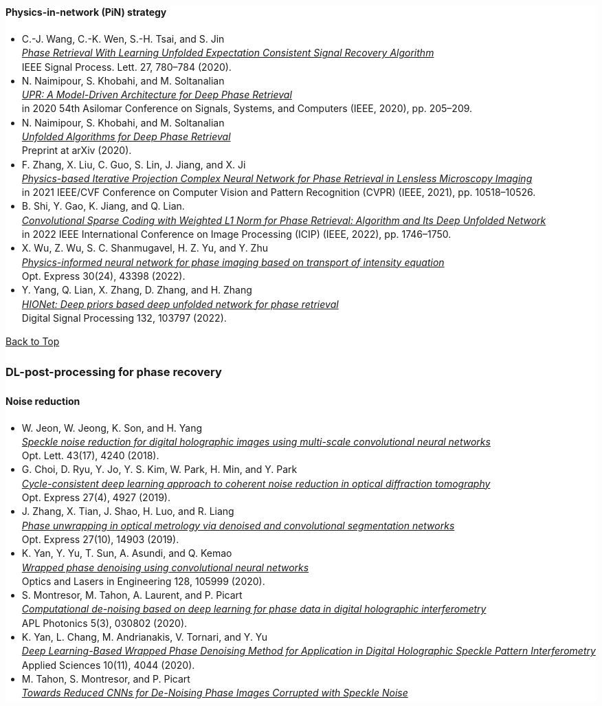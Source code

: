 <a name="dl-papers-in-pin"></a>
#### Physics-in-network (PiN) strategy 
- C.-J. Wang, C.-K. Wen, S.-H. Tsai, and S. Jin    
*[Phase Retrieval With Learning Unfolded Expectation Consistent Signal Recovery Algorithm](https://doi.org/10.1109/LSP.2020.2990767)*  
IEEE Signal Process. Lett. 27, 780–784 (2020).
- N. Naimipour, S. Khobahi, and M. Soltanalian    
*[UPR: A Model-Driven Architecture for Deep Phase Retrieval](https://doi.org/10.1109/IEEECONF51394.2020.9443438)*  
in 2020 54th Asilomar Conference on Signals, Systems, and Computers (IEEE, 2020), pp. 205–209.
- N. Naimipour, S. Khobahi, and M. Soltanalian    
*[Unfolded Algorithms for Deep Phase Retrieval](https://doi.org/10.48550/arXiv.2012.11102)*  
Preprint at arXiv (2020).
- F. Zhang, X. Liu, C. Guo, S. Lin, J. Jiang, and X. Ji    
*[Physics-based Iterative Projection Complex Neural Network for Phase Retrieval in Lensless Microscopy Imaging](https://doi.org/10.1109/CVPR46437.2021.01038)*  
in 2021 IEEE/CVF Conference on Computer Vision and Pattern Recognition (CVPR) (IEEE, 2021), pp. 10518–10526.
- B. Shi, Y. Gao, K. Jiang, and Q. Lian.    
*[Convolutional Sparse Coding with Weighted L1 Norm for Phase Retrieval: Algorithm and Its Deep Unfolded Network](https://doi.org/10.1109/ICIP46576.2022.9897593)*  
in 2022 IEEE International Conference on Image Processing (ICIP) (IEEE, 2022), pp. 1746–1750.
- X. Wu, Z. Wu, S. C. Shanmugavel, H. Z. Yu, and Y. Zhu    
*[Physics-informed neural network for phase imaging based on transport of intensity equation](https://doi.org/10.1364/OE.462844)*  
Opt. Express 30(24), 43398 (2022).
- Y. Yang, Q. Lian, X. Zhang, D. Zhang, and H. Zhang    
*[HIONet: Deep priors based deep unfolded network for phase retrieval](https://doi.org/10.1016/j.dsp.2022.103797)*  
Digital Signal Processing 132, 103797 (2022).  

[Back to Top](#toc)

<a name="dl-papers-post"></a>
### DL-post-processing for phase recovery
<a name="dl-papers-post-nr"></a>
#### Noise reduction
- W. Jeon, W. Jeong, K. Son, and H. Yang    
*[Speckle noise reduction for digital holographic images using multi-scale convolutional neural networks](https://doi.org/7)*  
Opt. Lett. 43(17), 4240 (2018).
- G. Choi, D. Ryu, Y. Jo, Y. S. Kim, W. Park, H. Min, and Y. Park    
*[Cycle-consistent deep learning approach to coherent noise reduction in optical diffraction tomography](https://doi.org/7)*  
Opt. Express 27(4), 4927 (2019).
- J. Zhang, X. Tian, J. Shao, H. Luo, and R. Liang    
*[Phase unwrapping in optical metrology via denoised and convolutional segmentation networks](https://doi.org/7)*  
Opt. Express 27(10), 14903 (2019).
- K. Yan, Y. Yu, T. Sun, A. Asundi, and Q. Kemao    
*[Wrapped phase denoising using convolutional neural networks](https://doi.org/7)*  
Optics and Lasers in Engineering 128, 105999 (2020).
- S. Montresor, M. Tahon, A. Laurent, and P. Picart    
*[Computational de-noising based on deep learning for phase data in digital holographic interferometry](https://doi.org/7)*  
APL Photonics 5(3), 030802 (2020).
- K. Yan, L. Chang, M. Andrianakis, V. Tornari, and Y. Yu    
*[Deep Learning-Based Wrapped Phase Denoising Method for Application in Digital Holographic Speckle Pattern Interferometry](https://doi.org/7)*  
Applied Sciences 10(11), 4044 (2020).
- M. Tahon, S. Montresor, and P. Picart    
*[Towards Reduced CNNs for De-Noising Phase Images Corrupted with Speckle Noise](https://doi.org/7)*  